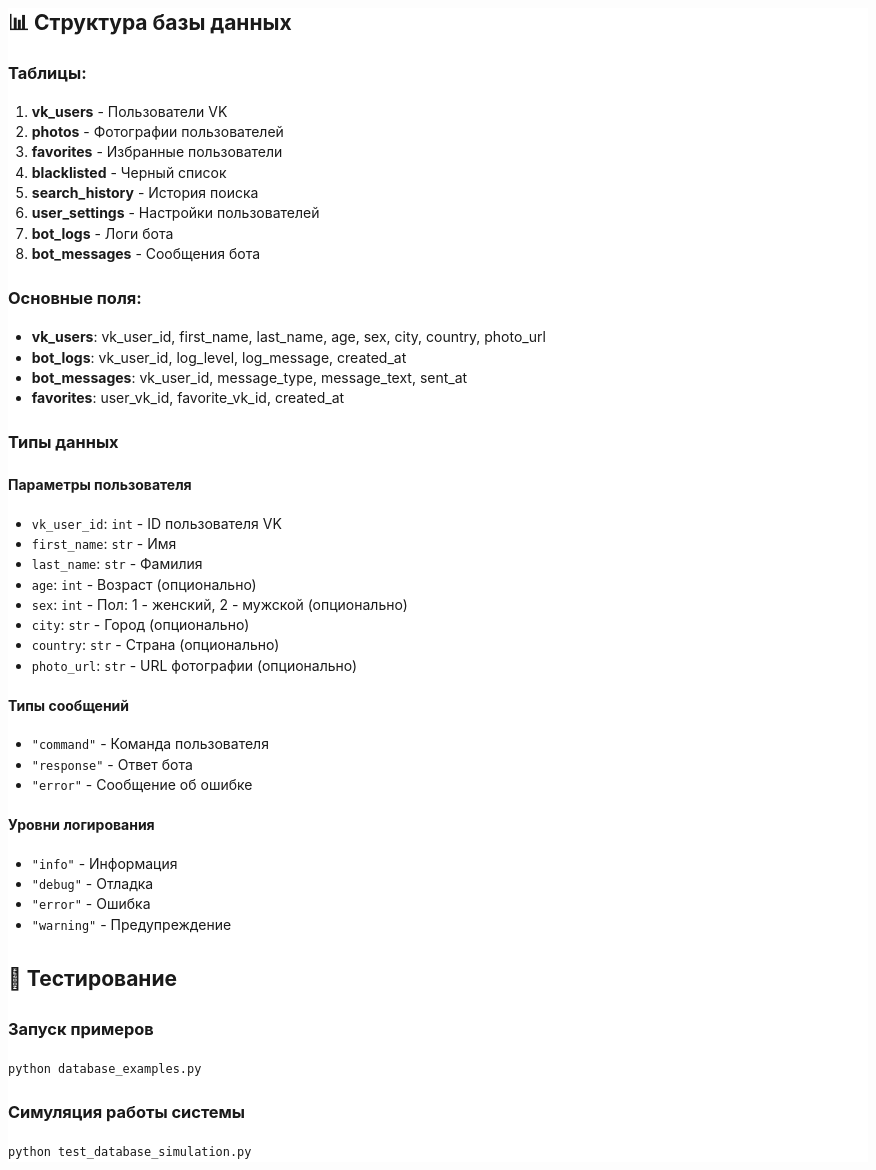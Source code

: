 ## 📊 Структура базы данных

### Таблицы:
1. **vk_users** - Пользователи VK
2. **photos** - Фотографии пользователей
3. **favorites** - Избранные пользователи
4. **blacklisted** - Черный список
5. **search_history** - История поиска
6. **user_settings** - Настройки пользователей
7. **bot_logs** - Логи бота
8. **bot_messages** - Сообщения бота

### Основные поля:
- **vk_users**: vk_user_id, first_name, last_name, age, sex, city, country, photo_url
- **bot_logs**: vk_user_id, log_level, log_message, created_at
- **bot_messages**: vk_user_id, message_type, message_text, sent_at
- **favorites**: user_vk_id, favorite_vk_id, created_at

### Типы данных

#### Параметры пользователя
- `vk_user_id`: `int` - ID пользователя VK
- `first_name`: `str` - Имя
- `last_name`: `str` - Фамилия
- `age`: `int` - Возраст (опционально)
- `sex`: `int` - Пол: 1 - женский, 2 - мужской (опционально)
- `city`: `str` - Город (опционально)
- `country`: `str` - Страна (опционально)
- `photo_url`: `str` - URL фотографии (опционально)

#### Типы сообщений
- `"command"` - Команда пользователя
- `"response"` - Ответ бота
- `"error"` - Сообщение об ошибке

#### Уровни логирования
- `"info"` - Информация
- `"debug"` - Отладка
- `"error"` - Ошибка
- `"warning"` - Предупреждение

## 🧪 Тестирование

### Запуск примеров
```bash
python database_examples.py
```

### Симуляция работы системы
```bash
python test_database_simulation.py
```
